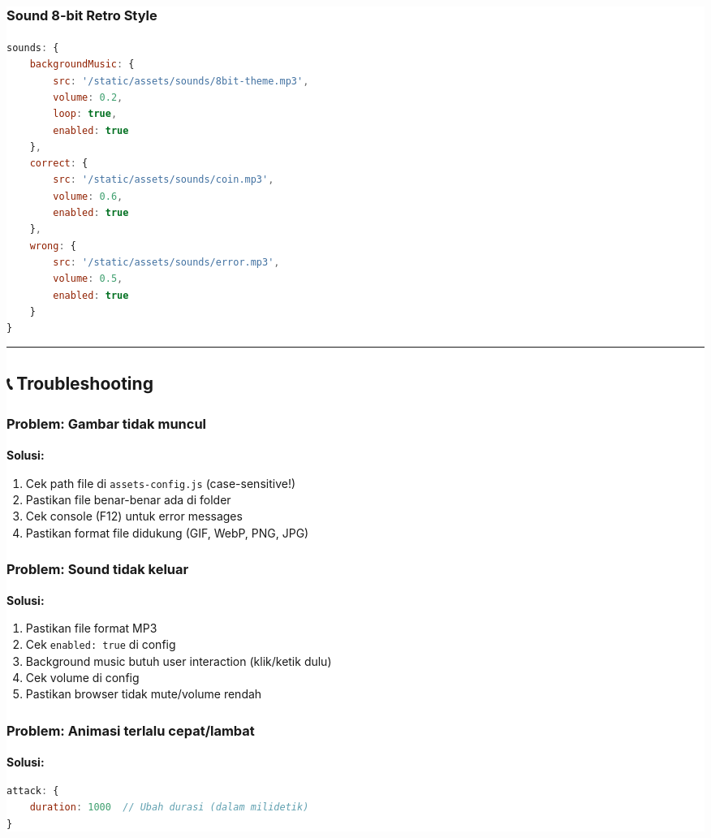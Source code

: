 ### Sound 8-bit Retro Style

```javascript
sounds: {
    backgroundMusic: {
        src: '/static/assets/sounds/8bit-theme.mp3',
        volume: 0.2,
        loop: true,
        enabled: true
    },
    correct: {
        src: '/static/assets/sounds/coin.mp3',
        volume: 0.6,
        enabled: true
    },
    wrong: {
        src: '/static/assets/sounds/error.mp3',
        volume: 0.5,
        enabled: true
    }
}
```

---

## 📞 Troubleshooting

### Problem: Gambar tidak muncul

**Solusi:**
1. Cek path file di `assets-config.js` (case-sensitive!)
2. Pastikan file benar-benar ada di folder
3. Cek console (F12) untuk error messages
4. Pastikan format file didukung (GIF, WebP, PNG, JPG)

### Problem: Sound tidak keluar

**Solusi:**
1. Pastikan file format MP3
2. Cek `enabled: true` di config
3. Background music butuh user interaction (klik/ketik dulu)
4. Cek volume di config
5. Pastikan browser tidak mute/volume rendah

### Problem: Animasi terlalu cepat/lambat

**Solusi:**
```javascript
attack: {
    duration: 1000  // Ubah durasi (dalam milidetik)
}
```
